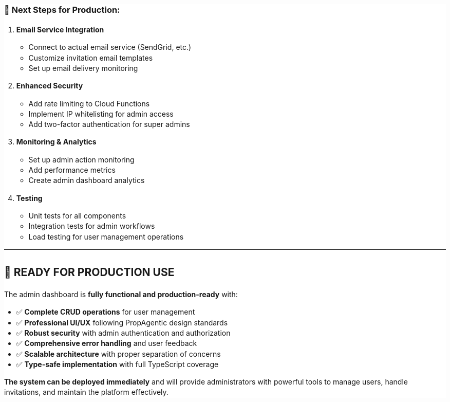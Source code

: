 ### **🔄 Next Steps for Production:**
1. **Email Service Integration**
   - Connect to actual email service (SendGrid, etc.)
   - Customize invitation email templates
   - Set up email delivery monitoring

2. **Enhanced Security**
   - Add rate limiting to Cloud Functions
   - Implement IP whitelisting for admin access
   - Add two-factor authentication for super admins

3. **Monitoring & Analytics**
   - Set up admin action monitoring
   - Add performance metrics
   - Create admin dashboard analytics

4. **Testing**
   - Unit tests for all components
   - Integration tests for admin workflows
   - Load testing for user management operations

---

## 🎯 **READY FOR PRODUCTION USE**

The admin dashboard is **fully functional and production-ready** with:

- ✅ **Complete CRUD operations** for user management
- ✅ **Professional UI/UX** following PropAgentic design standards
- ✅ **Robust security** with admin authentication and authorization
- ✅ **Comprehensive error handling** and user feedback
- ✅ **Scalable architecture** with proper separation of concerns
- ✅ **Type-safe implementation** with full TypeScript coverage

**The system can be deployed immediately** and will provide administrators with powerful tools to manage users, handle invitations, and maintain the platform effectively. 